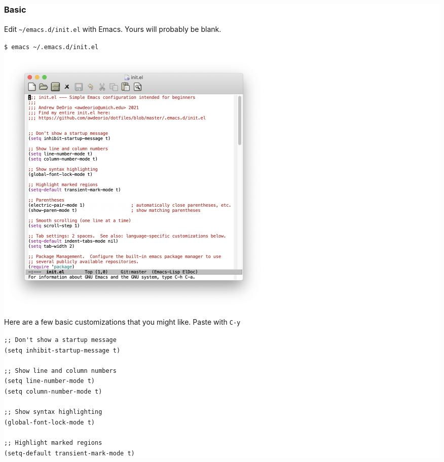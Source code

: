 ### Basic
Edit `~/emacs.d/init.el` with Emacs.  Yours will probably be blank.
```console
$ emacs ~/.emacs.d/init.el
```

<img src="images/emacs015.png" width="512px" />

Here are a few basic customizations that you might like.  Paste with `C-y`
```elisp
;; Don't show a startup message
(setq inhibit-startup-message t)

;; Show line and column numbers
(setq line-number-mode t)
(setq column-number-mode t)

;; Show syntax highlighting
(global-font-lock-mode t)

;; Highlight marked regions
(setq-default transient-mark-mode t)

```